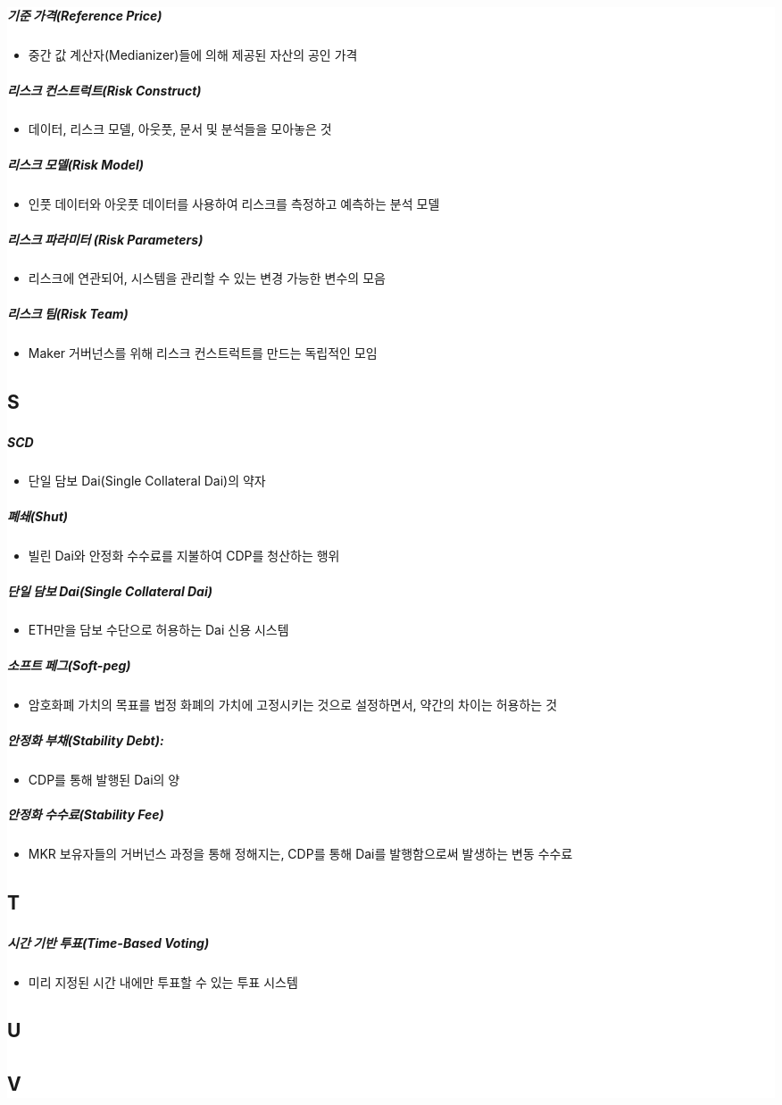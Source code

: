 ##### 기준 가격(Reference Price)

- 중간 값 계산자(Medianizer)들에 의해 제공된 자산의 공인 가격

##### 리스크 컨스트럭트(Risk Construct)

- 데이터, 리스크 모델, 아웃풋, 문서 및 분석들을 모아놓은 것

##### 리스크 모델(Risk Model)

- 인풋 데이터와 아웃풋 데이터를 사용하여 리스크를 측정하고 예측하는 분석 모델

##### 리스크 파라미터 (Risk Parameters)

- 리스크에 연관되어, 시스템을 관리할 수 있는 변경 가능한 변수의 모음

##### 리스크 팀(Risk Team)

- Maker 거버넌스를 위해 리스크 컨스트럭트를 만드는 독립적인 모임

## S

##### SCD

- 단일 담보 Dai(Single Collateral Dai)의 약자

##### 폐쇄(Shut)

- 빌린 Dai와 안정화 수수료를 지불하여 CDP를 청산하는 행위

##### 단일 담보 Dai(Single Collateral Dai)

- ETH만을 담보 수단으로 허용하는 Dai 신용 시스템

##### 소프트 페그(Soft-peg)

- 암호화폐 가치의 목표를 법정 화폐의 가치에 고정시키는 것으로 설정하면서, 약간의 차이는 허용하는 것

##### 안정화 부채(Stability Debt):

- CDP를 통해 발행된 Dai의 양

##### 안정화 수수료(Stability Fee)

- MKR 보유자들의 거버넌스 과정을 통해 정해지는, CDP를 통해 Dai를 발행함으로써 발생하는 변동 수수료

## T

##### 시간 기반 투표(Time-Based Voting)

- 미리 지정된 시간 내에만 투표할 수 있는 투표 시스템

## U

## V
